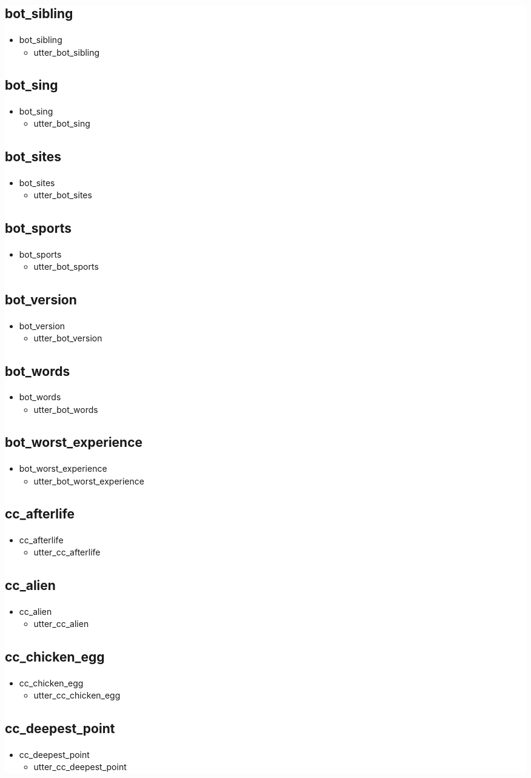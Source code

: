 ## bot_sibling
* bot_sibling
  - utter_bot_sibling

## bot_sing
* bot_sing
  - utter_bot_sing

## bot_sites
* bot_sites
  - utter_bot_sites

## bot_sports
* bot_sports
  - utter_bot_sports

## bot_version
* bot_version
  - utter_bot_version

## bot_words
* bot_words
  - utter_bot_words

## bot_worst_experience
* bot_worst_experience
  - utter_bot_worst_experience

## cc_afterlife
* cc_afterlife
  - utter_cc_afterlife

## cc_alien
* cc_alien
  - utter_cc_alien

## cc_chicken_egg
* cc_chicken_egg
  - utter_cc_chicken_egg

## cc_deepest_point
* cc_deepest_point
  - utter_cc_deepest_point
